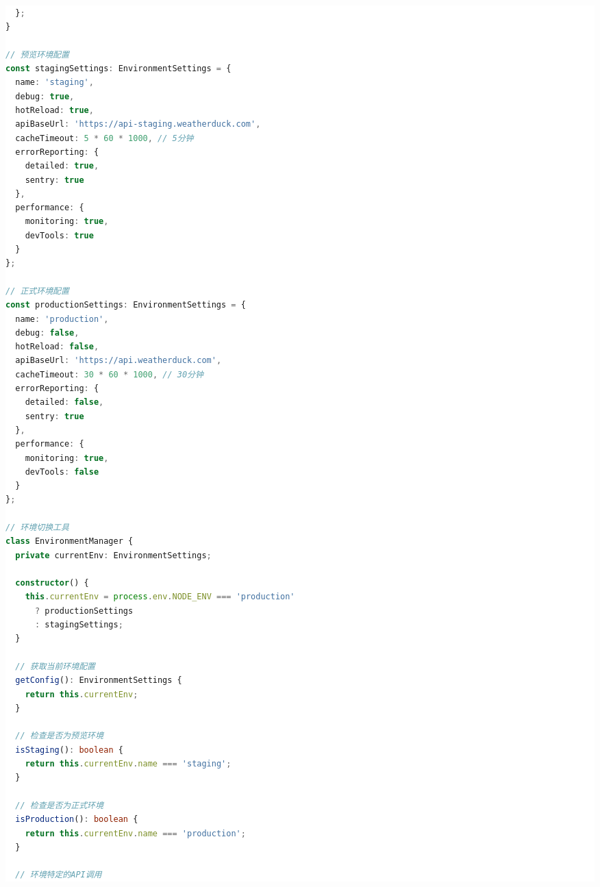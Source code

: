 ```typescript
  };
}

// 预览环境配置
const stagingSettings: EnvironmentSettings = {
  name: 'staging',
  debug: true,
  hotReload: true,
  apiBaseUrl: 'https://api-staging.weatherduck.com',
  cacheTimeout: 5 * 60 * 1000, // 5分钟
  errorReporting: {
    detailed: true,
    sentry: true
  },
  performance: {
    monitoring: true,
    devTools: true
  }
};

// 正式环境配置
const productionSettings: EnvironmentSettings = {
  name: 'production',
  debug: false,
  hotReload: false,
  apiBaseUrl: 'https://api.weatherduck.com',
  cacheTimeout: 30 * 60 * 1000, // 30分钟
  errorReporting: {
    detailed: false,
    sentry: true
  },
  performance: {
    monitoring: true,
    devTools: false
  }
};

// 环境切换工具
class EnvironmentManager {
  private currentEnv: EnvironmentSettings;
  
  constructor() {
    this.currentEnv = process.env.NODE_ENV === 'production' 
      ? productionSettings 
      : stagingSettings;
  }
  
  // 获取当前环境配置
  getConfig(): EnvironmentSettings {
    return this.currentEnv;
  }
  
  // 检查是否为预览环境
  isStaging(): boolean {
    return this.currentEnv.name === 'staging';
  }
  
  // 检查是否为正式环境
  isProduction(): boolean {
    return this.currentEnv.name === 'production';
  }
  
  // 环境特定的API调用
```